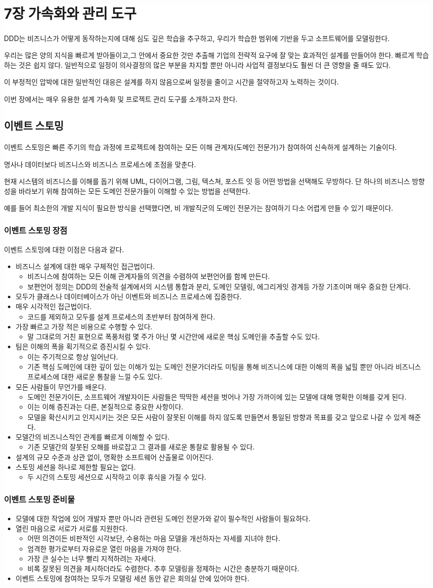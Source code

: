 # 7장 가속화와 관리 도구

DDD는 비즈니스가 어떻게 동작하는지에 대해 심도 깊은 학습을 추구하고, 우리가 학습한 범위에 기반을 두고 소프트웨어를 모델링한다.

우리는 많은 양의 지식을 빠르게 받아들이고,그 안에서 중요한 것만 추출해 기업의 전략적 요구에 잘 맞는 효과적인 설계를 만들어야 한다. 빠르게 학습하는 것은 쉽지 않다. 일반적으로 일정이 의사결정의 많은 부분을
차지할 뿐만 아니라 사업적 결정보다도 훨씬 더 큰 영향을 줄 때도 있다.

이 부정적인 압박에 대한 일반적인 대응은 설계를 하지 않음으로써 일정을 줄이고 시간을 절약하고자 노력하는 것이다.

이번 장에서는 매우 유용한 설계 가속화 및 프로젝트 관리 도구를 소개하고자 한다.

## 이벤트 스토밍

이벤트 스토밍은 빠른 주기의 학습 과정에 프로젝트에 참여하는 모든 이해 관계자(도메인 전문가)가 참여하여 신속하게 설계하는 기술이다.

명사나 데이터보다 비즈니스와 비즈니스 프로세스에 초점을 맞춘다.

현재 시스템의 비즈니스를 이해를 돕기 위해 UML, 다이어그램, 그림, 텍스쳐, 포스트 잇 등 어떤 방법을 선택해도 무방하다. 단 하나의 비즈니스 방향성을 바라보기 위해 참여하는 모든 도메인 전문가들이 이해할 수
있는 방법을 선택한다.

예를 들어 최소한의 개발 지식이 필요한 방식을 선택했다면, 비 개발직군의 도메인 전문가는 참여하기 다소 어렵게 만들 수 있기 때문이다.

### 이벤트 스토밍 장점

이벤트 스토밍에 대한 이점은 다음과 같다.

- 비즈니스 설계에 대한 매우 구체적인 접근법이다.
    - 비즈니스에 참여하는 모든 이해 관계자들의 의견을 수렴하여 보편언어를 함께 만든다.
    - 보편언어 정의는 DDD의 전술적 설계에서의 시스템 통합과 분리, 도메인 모델링, 에그리게잇 경계등 가장 기초이며 매우 중요한 단계다.
- 모두가 클래스나 데이터베이스가 아닌 이벤트와 비즈니스 프로세스에 집중한다.
- 매우 시각적인 접근법이다.
    - 코드를 제외하고 모두를 설계 프로세스의 초반부터 참여하게 한다.
- 가장 빠르고 가장 적은 비용으로 수행할 수 있다.
    - 말 그대로의 거친 표현으로 폭풍처럼 몇 주가 아닌 몇 시간안에 새로운 핵심 도메인을 추출할 수도 있다.
- 팀은 이해의 폭을 획기적으로 증진시킬 수 있다.
    - 이는 주기적으로 항상 일어난다.
    - 기존 핵심 도메인에 대한 깊이 있는 이해가 있는 도메인 전문가더라도 미팅을 통해 비즈니스에 대한 이해의 폭을 넓힐 뿐만 아니라 비즈니스 프로세스에 대한 새로운 통찰을 느낄 수도 있다.
- 모든 사람들이 무언가를 배운다.
    - 도메인 전문가이든, 소프트웨어 개발자이든 사람들은 딱딱한 세션을 벗어나 가장 가까이에 있는 모델에 대해 명확한 이해를 갖게 된다.
    - 이는 이해 증진과는 다른, 본질적으로 중요한 사항이다.
    - 모델을 확산시키고 인지시키는 것은 모든 사람이 잘못된 이해를 하지 않도록 만들면서 통일된 방향과 목표를 갖고 앞으로 나갈 수 있게 해준다.
- 모델간의 비즈니스적인 관계를 빠르게 이해할 수 있다.
    - 기존 모델간의 잘못된 오해를 바로잡고 그 결과를 새로운 통찰로 활용될 수 있다.
- 설계의 규모 수준과 상관 없이, 명확한 소프트웨어 산출물로 이어진다.
- 스토밍 세션을 하나로 제한할 필요는 없다.
    - 두 시간의 스토밍 세션으로 시작하고 이후 휴식을 가질 수 있다.

### 이벤트 스토밍 준비물

- 모델에 대한 작업에 있어 개발자 뿐만 아니라 관련된 도메인 전문가와 같이 필수적인 사람들이 필요하다.
- 열린 마음으로 서로가 서로를 지원한다.
    - 어떤 의견이든 비판적인 시각보단, 수용하는 마음 모델을 개선하자는 자세를 지녀야 한다.
    - 엄격한 평가로부터 자유로운 열린 마음을 가져야 한다.
    - 가장 큰 실수는 너무 빨리 지적하려는 자세다.
    - 비록 잘못된 의견을 제시하더라도 수렴한다. 추후 모델링을 정제하는 시간은 충분하기 때문이다.
- 이벤트 스토밍에 참여하는 모두가 모델링 세션 동안 같은 회의실 안에 있어야 한다.

